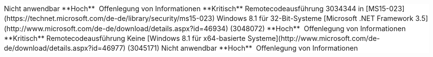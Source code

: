 </td>
<td style="border:1px solid black;">
Nicht anwendbar

</td>
<td style="border:1px solid black;">
**Hoch**   
Offenlegung von Informationen

</td>
<td style="border:1px solid black;">
**Kritisch**  
Remotecodeausführung

</td>
<td style="border:1px solid black;" colspan="2">
3034344 in [MS15-023](https://technet.microsoft.com/de-de/library/security/ms15-023)

</td>
</tr>
<tr>
<td style="border:1px solid black;">
Windows 8.1 für 32-Bit-Systeme

</td>
<td style="border:1px solid black;">
[Microsoft .NET Framework 3.5](http://www.microsoft.com/de-de/download/details.aspx?id=46934)  
(3048072)

</td>
<td style="border:1px solid black;">
**Hoch**   
Offenlegung von Informationen

</td>
<td style="border:1px solid black;">
**Kritisch**  
Remotecodeausführung

</td>
<td style="border:1px solid black;" colspan="2">
Keine

</td>
</tr>
<tr>
<td style="border:1px solid black;">
[Windows 8.1 für x64-basierte Systeme](http://www.microsoft.com/de-de/download/details.aspx?id=46977)  
(3045171)

</td>
<td style="border:1px solid black;">
Nicht anwendbar

</td>
<td style="border:1px solid black;">
**Hoch**   
Offenlegung von Informationen
